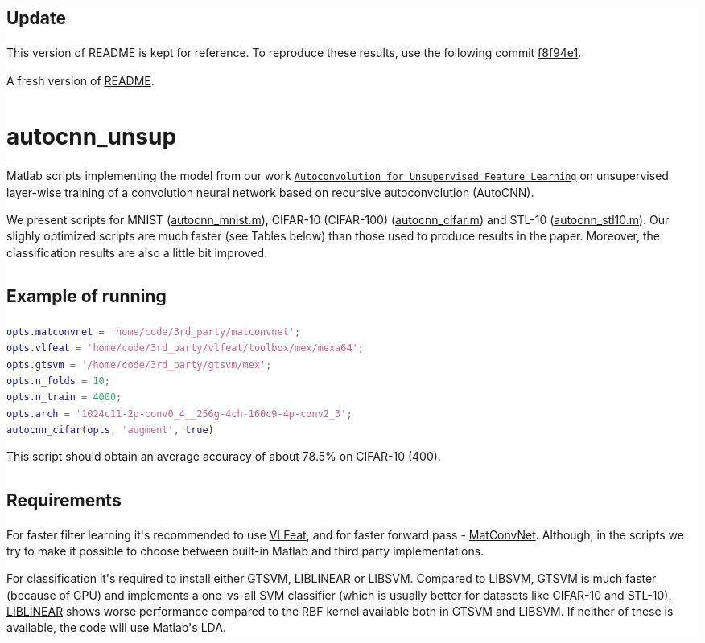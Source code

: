 ## Update
This version of README is kept for reference. To reproduce these results, use the following commit [f8f94e1](https://github.com/bknyaz/autocnn_unsup/commit/f8f94e1c7135d706561a630f151ca0af478b864b).

A fresh version of [README](README.md).

# autocnn_unsup
Matlab scripts implementing the model from our work 
[`Autoconvolution for Unsupervised Feature Learning`](https://arxiv.org/abs/1606.00611v1) 
on unsupervised layer-wise training of a convolution neural network based on recursive autoconvolution (AutoCNN).

We present scripts for MNIST ([autocnn_mnist.m](autocnn_mnist.m)), CIFAR-10 (CIFAR-100) ([autocnn_cifar.m](autocnn_cifar.m)) 
and STL-10 ([autocnn_stl10.m](autocnn_stl10.m)). 
Our slighly optimized scripts are much faster (see Tables below) than those used to produce results in the paper. 
Moreover, the classification results are also a little bit improved.

## Example of running
```matlab
opts.matconvnet = 'home/code/3rd_party/matconvnet';
opts.vlfeat = 'home/code/3rd_party/vlfeat/toolbox/mex/mexa64';
opts.gtsvm = '/home/code/3rd_party/gtsvm/mex';
opts.n_folds = 10;
opts.n_train = 4000;
opts.arch = '1024c11-2p-conv0_4__256g-4ch-160c9-4p-conv2_3';
autocnn_cifar(opts, 'augment', true)
```
This script should obtain an average accuracy of about 78.5% on CIFAR-10 (400).

## Requirements
For faster filter learning it's recommended to use [VLFeat](http://www.vlfeat.org/), and for faster forward 
pass - [MatConvNet](http://www.vlfeat.org/matconvnet/). 
Although, in the scripts we try to make it possible to choose between built-in Matlab and third party implementations.

For classification it's required to install either [GTSVM](http://ttic.uchicago.edu/~cotter/projects/gtsvm/),
[LIBLINEAR](https://github.com/cjlin1/liblinear) or [LIBSVM](https://github.com/cjlin1/libsvm).
Compared to LIBSVM, GTSVM is much faster (because of GPU) and 
implements a one-vs-all SVM classifier (which is usually better for datasets like CIFAR-10 and STL-10). 
[LIBLINEAR](https://github.com/cjlin1/liblinear) shows worse performance compared to the RBF kernel available 
both in GTSVM and LIBSVM.
If neither of these is available, the code will use Matlab's [LDA](http://www.mathworks.com/help/stats/fitcdiscr.html).
